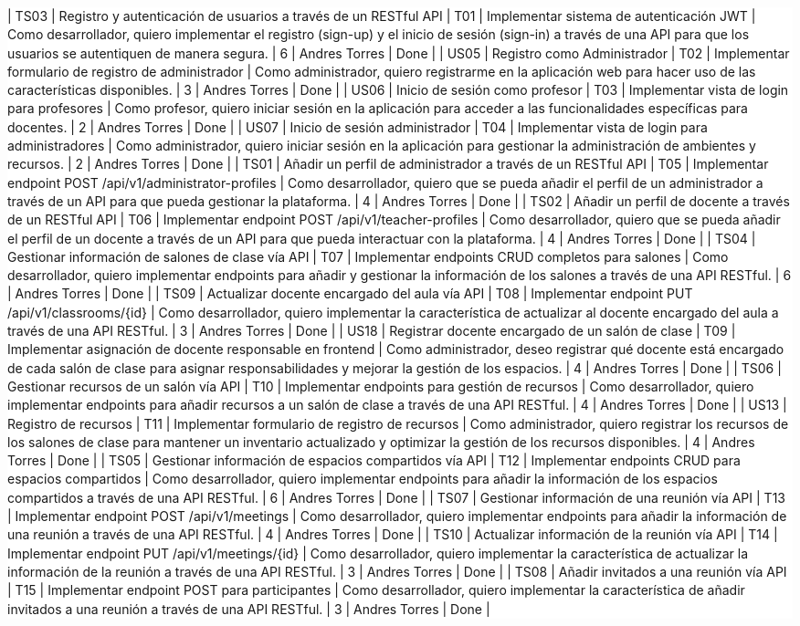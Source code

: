 | TS03          | Registro y autenticación de usuarios a través de un RESTful API | T01               | Implementar sistema de autenticación JWT                  | Como desarrollador, quiero implementar el registro (sign-up) y el inicio de sesión (sign-in) a través de una API para que los usuarios se autentiquen de manera segura.        | 6                  | Andres Torres | Done   |
| US05          | Registro como Administrador                                     | T02               | Implementar formulario de registro de administrador       | Como administrador, quiero registrarme en la aplicación web para hacer uso de las características disponibles.                                                                 | 3                  | Andres Torres | Done   |
| US06          | Inicio de sesión como profesor                                  | T03               | Implementar vista de login para profesores                | Como profesor, quiero iniciar sesión en la aplicación para acceder a las funcionalidades específicas para docentes.                                                            | 2                  | Andres Torres | Done   |
| US07          | Inicio de sesión administrador                                  | T04               | Implementar vista de login para administradores           | Como administrador, quiero iniciar sesión en la aplicación para gestionar la administración de ambientes y recursos.                                                           | 2                  | Andres Torres | Done   |
| TS01          | Añadir un perfil de administrador a través de un RESTful API    | T05               | Implementar endpoint POST /api/v1/administrator-profiles  | Como desarrollador, quiero que se pueda añadir el perfil de un administrador a través de un API para que pueda gestionar la plataforma.                                        | 4                  | Andres Torres | Done   |
| TS02          | Añadir un perfil de docente a través de un RESTful API          | T06               | Implementar endpoint POST /api/v1/teacher-profiles        | Como desarrollador, quiero que se pueda añadir el perfil de un docente a través de un API para que pueda interactuar con la plataforma.                                        | 4                  | Andres Torres | Done   |
| TS04          | Gestionar información de salones de clase vía API               | T07               | Implementar endpoints CRUD completos para salones         | Como desarrollador, quiero implementar endpoints para añadir y gestionar la información de los salones a través de una API RESTful.                                            | 6                  | Andres Torres | Done   |
| TS09          | Actualizar docente encargado del aula vía API                   | T08               | Implementar endpoint PUT /api/v1/classrooms/{id}          | Como desarrollador, quiero implementar la característica de actualizar al docente encargado del aula a través de una API RESTful.                                              | 3                  | Andres Torres | Done   |
| US18          | Registrar docente encargado de un salón de clase                | T09               | Implementar asignación de docente responsable en frontend | Como administrador, deseo registrar qué docente está encargado de cada salón de clase para asignar responsabilidades y mejorar la gestión de los espacios.                     | 4                  | Andres Torres | Done   |
| TS06          | Gestionar recursos de un salón vía API                          | T10               | Implementar endpoints para gestión de recursos            | Como desarrollador, quiero implementar endpoints para añadir recursos a un salón de clase a través de una API RESTful.                                                         | 4                  | Andres Torres | Done   |
| US13          | Registro de recursos                                            | T11               | Implementar formulario de registro de recursos            | Como administrador, quiero registrar los recursos de los salones de clase para mantener un inventario actualizado y optimizar la gestión de los recursos disponibles.          | 4                  | Andres Torres | Done   |
| TS05          | Gestionar información de espacios compartidos vía API           | T12               | Implementar endpoints CRUD para espacios compartidos      | Como desarrollador, quiero implementar endpoints para añadir la información de los espacios compartidos a través de una API RESTful.                                           | 6                  | Andres Torres | Done   |
| TS07          | Gestionar información de una reunión vía API                    | T13               | Implementar endpoint POST /api/v1/meetings                | Como desarrollador, quiero implementar endpoints para añadir la información de una reunión a través de una API RESTful.                                                        | 4                  | Andres Torres | Done   |
| TS10          | Actualizar información de la reunión vía API                    | T14               | Implementar endpoint PUT /api/v1/meetings/{id}            | Como desarrollador, quiero implementar la característica de actualizar la información de la reunión a través de una API RESTful.                                               | 3                  | Andres Torres | Done   |
| TS08          | Añadir invitados a una reunión vía API                          | T15               | Implementar endpoint POST para participantes              | Como desarrollador, quiero implementar la característica de añadir invitados a una reunión a través de una API RESTful.                                                        | 3                  | Andres Torres | Done   |